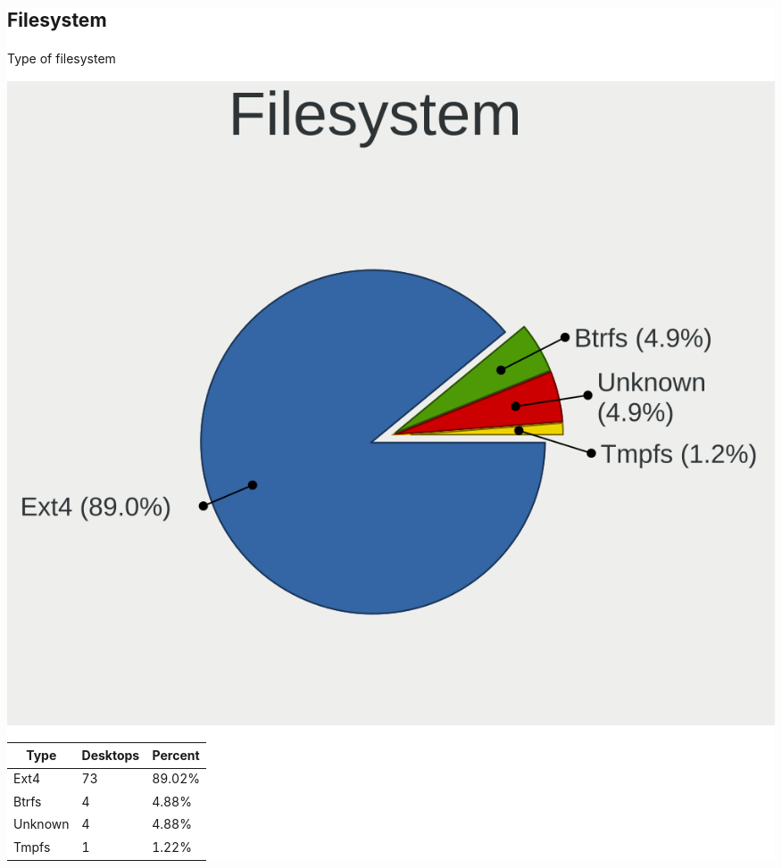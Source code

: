 Filesystem
----------

Type of filesystem

![Filesystem](./images/pie_chart/os_filesystem.svg)


| Type    | Desktops | Percent |
|---------|----------|---------|
| Ext4    | 73       | 89.02%  |
| Btrfs   | 4        | 4.88%   |
| Unknown | 4        | 4.88%   |
| Tmpfs   | 1        | 1.22%   |
